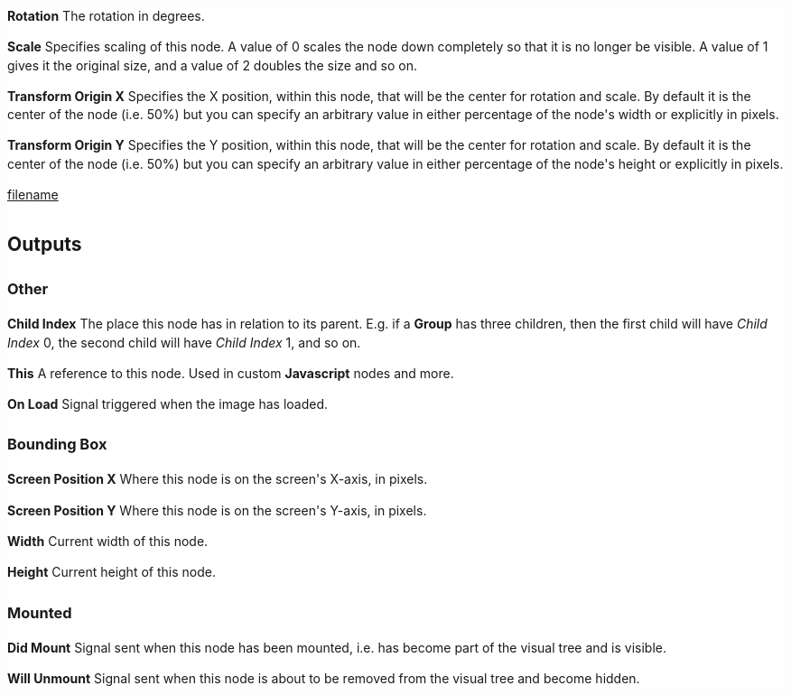 **Rotation**
The rotation in degrees.

**Scale**
Specifies scaling of this node. A value of 0 scales the node down completely so that it is no longer be visible. A value of 1 gives it the original size, and a value of 2 doubles the size and so on.

**Transform Origin X**
Specifies the X position, within this node, that will be the center for rotation and scale. By default it is the center of the node (i.e. 50%) but you can specify an arbitrary value in either percentage of the node's width or explicitly in pixels.

**Transform Origin Y**
Specifies the Y position, within this node, that will be the center for rotation and scale. By default it is the center of the node (i.e. 50%) but you can specify an arbitrary value in either percentage of the node's height or explicitly in pixels.

[filename](../../advanced-style.md ':include')

## Outputs

### Other

**Child Index**
The place this node has in relation to its parent. E.g. if a **Group** has three children, then the first child will have _Child Index_ 0, the second child will have _Child Index_ 1, and so on.

**This**
A reference to this node. Used in custom **Javascript** nodes and more.

**On Load**
Signal triggered when the image has loaded.

### Bounding Box

**Screen Position X**
Where this node is on the screen's X-axis, in pixels.

**Screen Position Y**
Where this node is on the screen's Y-axis, in pixels.

**Width**
Current width of this node.

**Height**
Current height of this node.

### Mounted

**Did Mount**
Signal sent when this node has been mounted, i.e. has become part of the visual tree and is visible.

**Will Unmount**
Signal sent when this node is about to be removed from the visual tree and become hidden.
